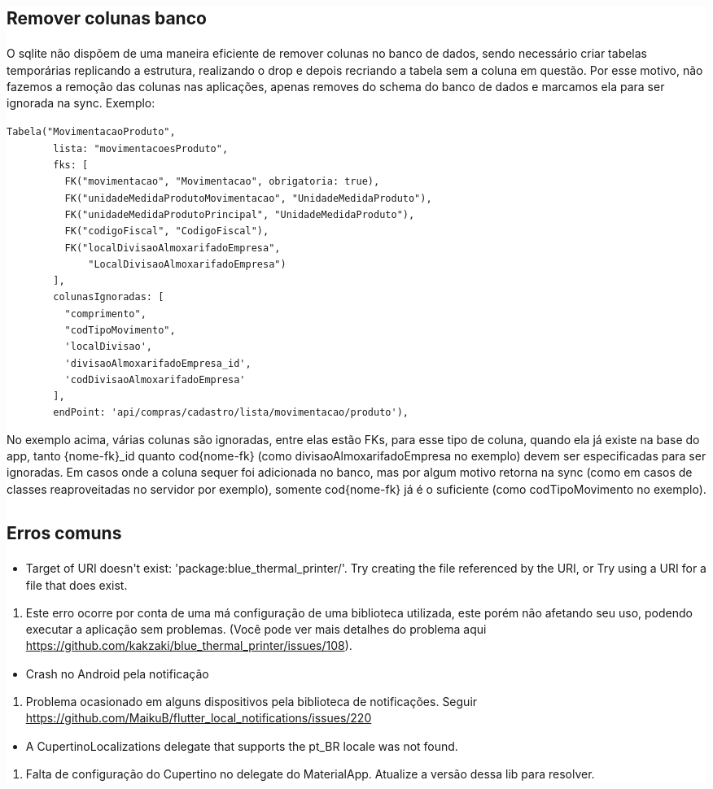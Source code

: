 ## Remover colunas banco
O sqlite não dispõem de uma maneira eficiente de remover colunas no banco de dados, sendo necessário criar tabelas temporárias replicando a estrutura, realizando o drop e depois recriando a tabela sem a coluna em questão.
Por esse motivo, não fazemos a remoção das colunas nas aplicações, apenas removes do schema do banco de dados e marcamos ela para ser ignorada na sync. Exemplo:

```
Tabela("MovimentacaoProduto",
        lista: "movimentacoesProduto",
        fks: [
          FK("movimentacao", "Movimentacao", obrigatoria: true),
          FK("unidadeMedidaProdutoMovimentacao", "UnidadeMedidaProduto"),
          FK("unidadeMedidaProdutoPrincipal", "UnidadeMedidaProduto"),
          FK("codigoFiscal", "CodigoFiscal"),
          FK("localDivisaoAlmoxarifadoEmpresa",
              "LocalDivisaoAlmoxarifadoEmpresa")
        ],
        colunasIgnoradas: [
          "comprimento",
          "codTipoMovimento",
          'localDivisao',
          'divisaoAlmoxarifadoEmpresa_id',
          'codDivisaoAlmoxarifadoEmpresa'
        ],
        endPoint: 'api/compras/cadastro/lista/movimentacao/produto'),
```

No exemplo acima, várias colunas são ignoradas, entre elas estão FKs, para esse tipo de coluna, quando ela já existe na base do app, tanto {nome-fk}_id quanto cod{nome-fk} (como divisaoAlmoxarifadoEmpresa no exemplo) devem ser especificadas para ser ignoradas.
Em casos onde a coluna sequer foi adicionada no banco, mas por algum motivo retorna na sync (como em casos de classes reaproveitadas no servidor por exemplo), somente cod{nome-fk} já é o suficiente (como codTipoMovimento no exemplo).



## Erros comuns
- Target of URI doesn't exist: 'package:blue_thermal_printer/'.
Try creating the file referenced by the URI, or Try using a URI for a file that does exist.
1. Este erro ocorre por conta de uma má configuração de uma biblioteca utilizada, este porém não afetando seu uso, podendo executar a aplicação sem problemas. (Você pode ver mais detalhes do problema aqui https://github.com/kakzaki/blue_thermal_printer/issues/108).

- Crash no Android pela notificação
1. Problema ocasionado em alguns dispositivos pela biblioteca de notificações. Seguir https://github.com/MaikuB/flutter_local_notifications/issues/220


- A CupertinoLocalizations delegate that supports the pt_BR locale was not found.
1. Falta de configuração do Cupertino no delegate do MaterialApp. Atualize a versão dessa lib para resolver.
